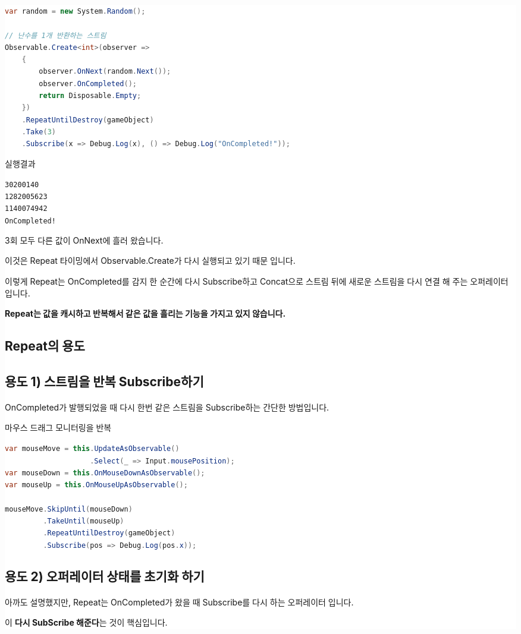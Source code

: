 ```cs
var random = new System.Random();
        
// 난수를 1개 반환하는 스트림
Observable.Create<int>(observer =>
    {
        observer.OnNext(random.Next());
        observer.OnCompleted();
        return Disposable.Empty;
    })
    .RepeatUntilDestroy(gameObject)
    .Take(3)
    .Subscribe(x => Debug.Log(x), () => Debug.Log("OnCompleted!"));
```

실행결과

    30200140
    1282005623
    1140074942
    OnCompleted!

3회 모두 다른 값이 OnNext에 흘러 왔습니다.

이것은 Repeat 타이밍에서 Observable.Create가 다시 실행되고 있기 때문 입니다.

이렇게 Repeat는 OnCompleted를 감지 한 순간에 다시 Subscribe하고 Concat으로 스트림 뒤에 새로운 스트림을 다시 연결 해 주는 오퍼레이터 입니다.

**Repeat는 값을 캐시하고 반복해서 같은 값을 흘리는 기능을 가지고 있지 않습니다.**

## Repeat의 용도

## 용도 1) 스트림을 반복 Subscribe하기

OnCompleted가 발행되었을 때 다시 한번 같은 스트림을 Subscribe하는 간단한 방법입니다.

마우스 드래그 모니터링을 반복

```cs
var mouseMove = this.UpdateAsObservable()
                    .Select(_ => Input.mousePosition);
var mouseDown = this.OnMouseDownAsObservable();
var mouseUp = this.OnMouseUpAsObservable();

mouseMove.SkipUntil(mouseDown)
         .TakeUntil(mouseUp)
         .RepeatUntilDestroy(gameObject)
         .Subscribe(pos => Debug.Log(pos.x));
```

## 용도 2) 오퍼레이터 상태를 초기화 하기

아까도 설명했지만, Repeat는 OnCompleted가 왔을 때 Subscribe를 다시 하는 오퍼레이터 입니다.

이 **다시 SubScribe 해준다**는 것이 핵심입니다.
